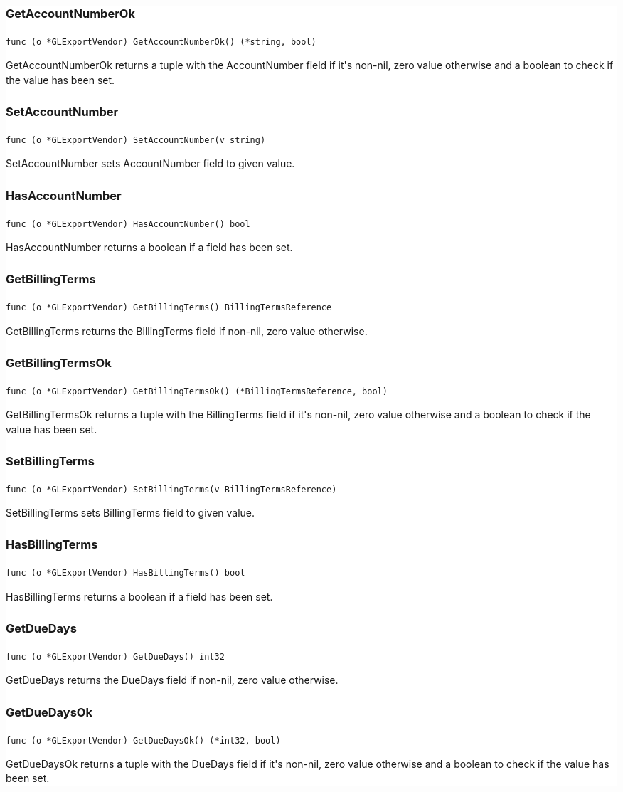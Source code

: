 ### GetAccountNumberOk

`func (o *GLExportVendor) GetAccountNumberOk() (*string, bool)`

GetAccountNumberOk returns a tuple with the AccountNumber field if it's non-nil, zero value otherwise
and a boolean to check if the value has been set.

### SetAccountNumber

`func (o *GLExportVendor) SetAccountNumber(v string)`

SetAccountNumber sets AccountNumber field to given value.

### HasAccountNumber

`func (o *GLExportVendor) HasAccountNumber() bool`

HasAccountNumber returns a boolean if a field has been set.

### GetBillingTerms

`func (o *GLExportVendor) GetBillingTerms() BillingTermsReference`

GetBillingTerms returns the BillingTerms field if non-nil, zero value otherwise.

### GetBillingTermsOk

`func (o *GLExportVendor) GetBillingTermsOk() (*BillingTermsReference, bool)`

GetBillingTermsOk returns a tuple with the BillingTerms field if it's non-nil, zero value otherwise
and a boolean to check if the value has been set.

### SetBillingTerms

`func (o *GLExportVendor) SetBillingTerms(v BillingTermsReference)`

SetBillingTerms sets BillingTerms field to given value.

### HasBillingTerms

`func (o *GLExportVendor) HasBillingTerms() bool`

HasBillingTerms returns a boolean if a field has been set.

### GetDueDays

`func (o *GLExportVendor) GetDueDays() int32`

GetDueDays returns the DueDays field if non-nil, zero value otherwise.

### GetDueDaysOk

`func (o *GLExportVendor) GetDueDaysOk() (*int32, bool)`

GetDueDaysOk returns a tuple with the DueDays field if it's non-nil, zero value otherwise
and a boolean to check if the value has been set.
